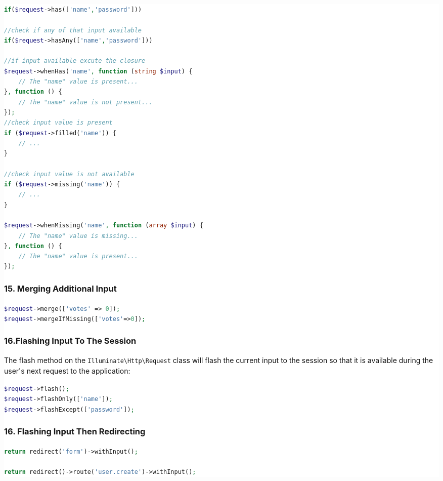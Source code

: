 ```php
if($request->has(['name','password']))

//check if any of that input available
if($request->hasAny(['name','password']))

//if input available excute the closure
$request->whenHas('name', function (string $input) {
    // The "name" value is present...
}, function () {
    // The "name" value is not present...
});
//check input value is present
if ($request->filled('name')) {
    // ...
}

//check input value is not available
if ($request->missing('name')) {
    // ...
}
 
$request->whenMissing('name', function (array $input) {
    // The "name" value is missing...
}, function () {
    // The "name" value is present...
});
```

### 15. Merging Additional Input

```php
$request->merge(['votes' => 0]);
$request->mergeIfMissing(['votes'=>0]);
```

### 16.Flashing Input To The Session
The flash method on the `Illuminate\Http\Request` class will flash the current input to the session
so that it is available during the user's next request to the application:
```php
$request->flash();
$request->flashOnly(['name']);
$request->flashExcept(['password']);
```


### 16. Flashing Input Then Redirecting

```php
return redirect('form')->withInput();
 
return redirect()->route('user.create')->withInput();
```
